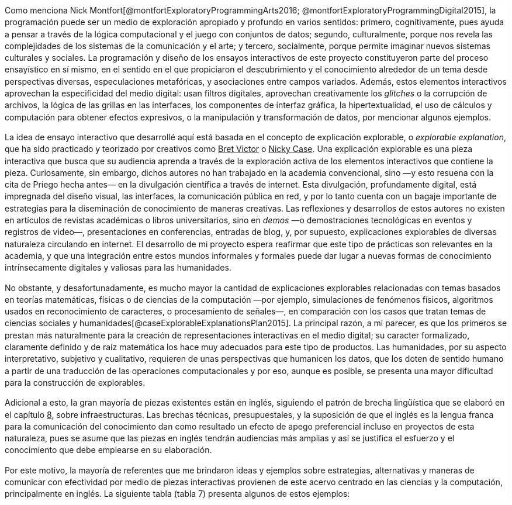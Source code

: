 Como menciona Nick Montfort[@montfortExploratoryProgrammingArts2016; @montfortExploratoryProgrammingDigital2015], la programación puede ser un medio de exploración apropiado y profundo en varios sentidos: primero, cognitivamente, pues ayuda a pensar a través de la lógica computacional y el juego con conjuntos de datos; segundo, culturalmente, porque nos revela las complejidades de los sistemas de la comunicación y el arte; y tercero, socialmente, porque permite imaginar nuevos sistemas culturales y sociales. La programación y diseño de los ensayos interactivos de este proyecto constituyeron parte del proceso ensayístico en sí mismo, en el sentido en el que propiciaron el descubrimiento y el conocimiento alrededor de un tema desde perspectivas diversas, especulaciones metafóricas, y asociaciones entre campos variados. Además, estos elementos interactivos aprovechan la especificidad del medio digital: usan filtros digitales, aprovechan creativamente los *glitches* o la corrupción de archivos, la lógica de las grillas en las interfaces, los componentes de interfaz gráfica, la hipertextualidad, el uso de cálculos y computación para obtener efectos expresivos, o la manipulación y transformación de datos, por mencionar algunos ejemplos.

La idea de ensayo interactivo que desarrollé aquí está basada en el concepto de explicación explorable, o *explorable explanation*, que ha sido practicado y teorizado por creativos como <a href="https://worrydream.com/cv/" target="_blank">Bret Victor</a> o <a href="https://ncase.me/" target="_blank">Nicky Case</a>. Una explicación explorable es una pieza interactiva que busca que su audiencia aprenda a través de la exploración activa de los elementos interactivos que contiene la pieza. Curiosamente, sin embargo, dichos autores no han trabajado en la academia convencional, sino —y esto resuena con la cita de Priego hecha antes— en la divulgación científica a través de internet. Esta divulgación, profundamente digital, está impregnada del diseño visual, las interfaces, la comunicación pública en red, y por lo tanto cuenta con un bagaje importante de estrategias para la diseminación de conocimiento de maneras creativas. Las reflexiones y desarrollos de estos autores no existen en artículos de revistas académicas o libros universitarios, sino en *demos* —o demostraciones tecnológicas en eventos y registros de video—, presentaciones en conferencias, entradas de blog, y, por supuesto, explicaciones explorables de diversas naturaleza circulando en internet. El desarrollo de mi proyecto espera reafirmar que este tipo de prácticas son relevantes en la academia, y que una integración entre estos mundos informales y formales puede dar lugar a nuevas formas de conocimiento intrínsecamente digitales y valiosas para las humanidades.

No obstante, y desafortunadamente, es mucho mayor la cantidad de explicaciones explorables relacionadas con temas basados en teorías matemáticas, físicas o de ciencias de la computación —por ejemplo, simulaciones de fenómenos físicos, algoritmos usados en reconocimiento de caracteres, o procesamiento de señales—, en comparación con los casos que tratan temas de ciencias sociales y humanidades[@caseExplorableExplanationsPlan2015]. La principal razón, a mi parecer, es que los primeros se prestan más naturalmente para la creación de representaciones interactivas en el medio digital; su caracter formalizado, claramente definido y de raíz matemática los hace muy adecuados para este tipo de productos. Las humanidades, por su aspecto interpretativo, subjetivo y cualitativo, requieren de unas perspectivas que humanicen los datos, que los doten de sentido humano a partir de una traducción de las operaciones computacionales y por eso, aunque es posible, se presenta una mayor dificultad para la construcción de explorables.

Adicional a esto, la gran mayoría de piezas existentes están en inglés, siguiendo el patrón de brecha lingüística que se elaboró en el capítulo [8](#infraestructuras-chapter), sobre infraestructuras. Las brechas técnicas, presupuestales, y la suposición de que el inglés es la lengua franca para la comunicación del conocimiento dan como resultado un efecto de apego preferencial incluso en proyectos de esta naturaleza, pues se asume que las piezas en inglés tendrán audiencias más amplias y así se justifica el esfuerzo y el conocimiento que debe emplearse en su elaboración.

Por este motivo, la mayoría de referentes que me brindaron ideas y ejemplos sobre estrategias, alternativas y maneras de comunicar con efectividad por medio de piezas interactivas provienen de este acervo centrado en las ciencias y la computación, principalmente en inglés. La siguiente tabla (tabla 7) presenta algunos de estos ejemplos:
